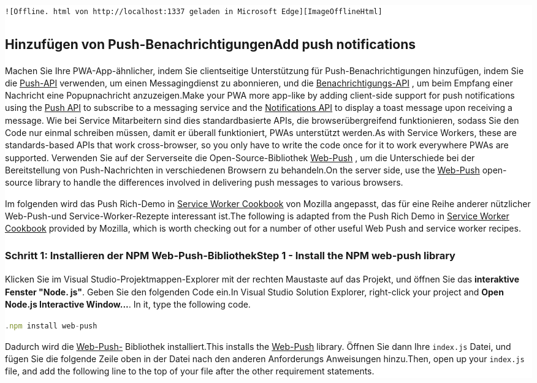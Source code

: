     ![Offline. html von http://localhost:1337 geladen in Microsoft Edge][ImageOfflineHtml]  

## <span data-ttu-id="25930-208">Hinzufügen von Push-Benachrichtigungen</span><span class="sxs-lookup"><span data-stu-id="25930-208">Add push notifications</span></span>  

<span data-ttu-id="25930-209">Machen Sie Ihre PWA-App-ähnlicher, indem Sie clientseitige Unterstützung für Push-Benachrichtigungen hinzufügen, indem Sie die [Push-API][MDNPushApi] verwenden, um einen Messagingdienst zu abonnieren, und die [Benachrichtigungs-API][MDNNotificationsApi] , um beim Empfang einer Nachricht eine Popupnachricht anzuzeigen.</span><span class="sxs-lookup"><span data-stu-id="25930-209">Make your PWA more app-like by adding client-side support for push notifications using the [Push API][MDNPushApi] to subscribe to a messaging service and the [Notifications API][MDNNotificationsApi] to display a toast message upon receiving a message.</span></span>  <span data-ttu-id="25930-210">Wie bei Service Mitarbeitern sind dies standardbasierte APIs, die browserübergreifend funktionieren, sodass Sie den Code nur einmal schreiben müssen, damit er überall funktioniert, PWAs unterstützt werden.</span><span class="sxs-lookup"><span data-stu-id="25930-210">As with Service Workers, these are standards-based APIs that work cross-browser, so you only have to write the code once for it to work everywhere PWAs are supported.</span></span>  <span data-ttu-id="25930-211">Verwenden Sie auf der Serverseite die Open-Source-Bibliothek [Web-Push][NPMWebPush] , um die Unterschiede bei der Bereitstellung von Push-Nachrichten in verschiedenen Browsern zu behandeln.</span><span class="sxs-lookup"><span data-stu-id="25930-211">On the server side, use the [Web-Push][NPMWebPush] open-source library to handle the differences involved in delivering push messages to various browsers.</span></span>  

<span data-ttu-id="25930-212">Im folgenden wird das Push Rich-Demo in [Service Worker Cookbook][ServiceWorkerCookbookPushRichDemo] von Mozilla angepasst, das für eine Reihe anderer nützlicher Web-Push-und Service-Worker-Rezepte interessant ist.</span><span class="sxs-lookup"><span data-stu-id="25930-212">The following is adapted from the Push Rich Demo in [Service Worker Cookbook][ServiceWorkerCookbookPushRichDemo] provided by Mozilla, which is worth checking out for a number of other useful Web Push and service worker recipes.</span></span>  

### <span data-ttu-id="25930-213">Schritt 1: Installieren der NPM Web-Push-Bibliothek</span><span class="sxs-lookup"><span data-stu-id="25930-213">Step 1 - Install the NPM web-push library</span></span>  

<span data-ttu-id="25930-214">Klicken Sie im Visual Studio-Projektmappen-Explorer mit der rechten Maustaste auf das Projekt, und öffnen Sie das **interaktive Fenster "Node. js"**.  Geben Sie den folgenden Code ein.</span><span class="sxs-lookup"><span data-stu-id="25930-214">In Visual Studio Solution Explorer, right-click your project and **Open Node.js Interactive Window...**.  In it, type the following code.</span></span>  

```javascript
.npm install web-push
```  

<span data-ttu-id="25930-215">Dadurch wird die [Web-Push-][NPMWebPush] Bibliothek installiert.</span><span class="sxs-lookup"><span data-stu-id="25930-215">This installs the [Web-Push][NPMWebPush] library.</span></span>  <span data-ttu-id="25930-216">Öffnen Sie dann Ihre `index.js` Datei, und fügen Sie die folgende Zeile oben in der Datei nach den anderen Anforderungs Anweisungen hinzu.</span><span class="sxs-lookup"><span data-stu-id="25930-216">Then, open up your `index.js` file, and add the following line to the top of your file after the other requirement statements.</span></span>  


[ImageDevtoolsPush]: ./media/devtools-push.png  
[ImageDevtoolsSwCache]: ./media/devtools-cache.png  
[ImageDevtoolsSwOverview]: ./media/devtools-sw-overview.png  
[ImageNotificationPermission]: ./media/notification-permission.png  
[ImageOfflineHtml]: ./media/offline-html.png  
[ImagePwa]: ./media/pwa.png  
[ImagePwaPush]: ./media/pwa-push.png  
[ImageVsNodejsExpressIcon]: ./media/vs-nodejs-express-icon.png  
[ImageVsNodejsExpressIndex]: ./media/vs-nodejs-express-index.png  
[ImageVsNodejsExpressManifest]: ./media/vs-nodejs-express-manifest.png  
[ImageVsNodejsExpressPublic]: ./media/vs-nodejs-express-public.png  
[ImageVsNodejsExpressTemplate]: ./media/vs-nodejs-express-template.png  
[ImageWindowsActionCenter]: ./media/windows-action-center.png  
[PwaEdgehtmlIndexRequirements]: ../progressive-web-apps-edgehtml/index.md#requirements "Voraussetzungen – Progressive Web-Apps \ (EdgeHTML \) unter Windows"  
[PwaEdgehtmlMicrosoftStore]: ../progressive-web-apps-edgehtml/microsoft-store.md "Progressive Web-Apps \ (EdgeHTML \) im Microsoft Store"  
[PwaEdgehtmlWindowsFeatures]: ../progressive-web-apps-edgehtml/windows-features.md "Anpassen ihrer PWA \ (EdgeHTML \) für Windows"  
[LegalWindowsAgrementsMicrosoftStorePolicies]: /legal/windows/agreements/store-policies "Microsoft Store-Richtlinien | Microsoft docs"  
[VisualStudioNodeJsTutorial]: /visualstudio/nodejs/tutorial-nodejs "Lernprogramm: Erstellen einer Node. js-und Express-app in Visual Studio | Microsoft docs"  
[VisualStudioNodejsTutorialPublishAzureAppService]: /visualstudio/nodejs/tutorial-nodejs#optional-publish-to-azure-app-service "Veröffentlichen im Azure-App-Dienst – erstellen einer Node. js-und Express-app in Visual Studio | Microsoft docs"  
[WindowsUwpGetStartedWhat]: /windows/uwp/get-started/whats-a-uwp "Was ist eine universelle Windows-Plattform \ (UWP \)-app?  | Microsoft docs"  
[AzureCreateFreeAccount]: https://azure.microsoft.com/free "Erstellen eines Azure Free-Kontos | Microsoft Azure"  
[AzureWebApps]: https://azure.microsoft.com/services/app-service/web "Web-Apps | Microsoft Azure"  
[WindowsBlogsPwaEdge]: https://blogs.windows.com/msedgedev/2018/02/06/welcoming-progressive-web-apps-edge-windows-10/#4UOdrDJj3124VIkc.97 "Willkommene Progressive Web-Apps für Microsoft Edge und Windows 10 | Windows-Blogs"  
[WindowsBlogsWebNotificationsEdge]: https://blogs.windows.com/msedgedev/2016/05/16/web-notifications-microsoft-edge#UAbvU2ymUlHO8EUV.97 "Web-Benachrichtigungen in Microsoft Edge | Windows-Blogs"  
[VisualStudioDownloads]: https://www.visualstudio.com/downloads "Downloads | Visual Studio"  
[VisualStudioFree]: https://visualstudio.microsoft.com/free-developer-offers "﻿Kostenlose Entwickler Software & Services | Visual Studio"  
[VisualStudioPreview]: https://www.visualstudio.com/vs/preview "Visual Studio Preview"  
[BrowserStackTestEdgeBrowser]: https://www.browserstack.com/test-on-microsoft-edge-browser "﻿Kostenlose Tests für Microsoft Edge-Browser unter Windows 10 | BrowserStack"  
[HackerNewsProgressiveWebApps]: https://hnpwa.com "Hacker-Nachrichten Leser als Progressive Web-Apps"  
[MDNCache]: https://developer.mozilla.org/docs/Web/API/Cache "Cache | MDN"  
[MDNDedicatedWorkerGlobalScopePostMessage]: https://developer.mozilla.org/docs/Web/API/DedicatedWorkerGlobalScope/postMessage "DedicatedWorkerGlobalScope. PostMessage \ (\) | MDN"  
[MDNNotificationsApi]: https://developer.mozilla.org/docs/Web/API/Notifications_API "Benachrichtigungs-API | MDN"  
[MDNProgressiveWebApps]: https://developer.mozilla.org/Apps/Progressive "Progressive Web-Apps \ (PWAs) | MDN"  
[MDNPushApi]: https://developer.mozilla.org/docs/Web/API/Push_API "Push-API | MDN"  
[MDNPushManager]: https://developer.mozilla.org/docs/Web/API/PushManager "Pushmanager | MDN"  
[MDNServiceWorkerApi]: https://developer.mozilla.org/docs/Web/API/Service_Worker_API "Service Worker-API | MDN"  
[MDNSyncManager]: https://developer.mozilla.org/docs/Web/API/SyncManager "Synchronisierungs-Manager | MDN"  
[MDNUsingServiceWorkers]: https://developer.mozilla.org/docs/Web/API/Service_Worker_API/Using_Service_Workers "Verwenden von Service Mitarbeitern | MDN"  
[MDNWebAppManifest]: https://developer.mozilla.org/docs/Web/Manifest "Web App-Manifest | MDN"  
[MDNWorkerPrototypePostMessage]: https://developer.mozilla.org/docs/Web/API/Worker/postMessage "Worker. Prototype. PostMessage \ (\) | MDN"  
[MozillaServicesSendingVapidWebPushNotificationsPush]: https://blog.mozilla.org/services/2016/08/23/sending-vapid-identified-webpush-notifications-via-mozillas-push-service "Senden von VAPID identifizierten webpush-Benachrichtigungen über den Push-Dienst von Mozilla | Mozilla-Dienste"  
[NPMWebPush]: https://www.npmjs.com/package/web-push "Web-Push | NPM"  
[NPMWebPushEncrypt]: https://www.npmjs.com/package/web-push#encryptuserpublickey-userauth-payload-contentencoding "Encrypt (userPublicKey, userAuth, Payload, contentEncoding)-Web-Push | NPM"  
[NPMWebPushUsage]: https://www.npmjs.com/package/web-push#usage "Verwendung-Web-Push | NPM"  
[ProgressiveWebApps]: https://pwa.rocks "Progressive Web-Apps"  
[PugAttributes]: https://pugjs.org/language/attributes.html "Attribute | Mops"  
[PwaBuilder]: https://www.pwabuilder.com "PWA-Generator"  
[PwaBuilderAppImageGenerator]: https://www.pwabuilder.com/imageGenerator "App-Bild Generator"  
[PwaBuilderServiceWorker]: https://www.pwabuilder.com/serviceworker "Dienstmitarbeiter | PWA-Generator"  
[ServiceWorkerCookbook]: https://serviceworke.rs "ServiceWorker Cookbook"  
[ServiceWorkerCookbookPushRichDemo]: https://serviceworke.rs/push-rich_demo.html "Push Rich-Demo | ServiceWorker Cookbook"  
[W3cWebAppManifest]: https://www.w3.org/TR/appmanifest "Web App-Manifest | W3C"  
[Webhint]: https://sonarwhal.com "webhint, das Hinweis Modul für bewährte Webmethoden" 
[MDNWebWorkers]: https://developer.mozilla.org/docs/Web/API/Web_Workers_API/Using_web_workers "Verwenden von Web Workern" 
[WebDevProgressiveWebApps]: https://developers.google.com/web/progressive-web-apps "Progressive Web-Apps | Web. dev"  
[WikiHttps]: https://en.wikipedia.org/wiki/HTTPS "HTTPS | Wikipedia"  
[WikiProgressiveEnhancement]: https://en.wikipedia.org/wiki/Progressive_enhancement "Progressive Verbesserung | Wikipedia"  